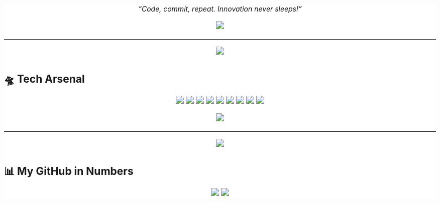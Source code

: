 <p align="center">
  <i>“Code, commit, repeat. Innovation never sleeps!”</i>
</p>

<p align="center">
  <img src="https://capsule-render.vercel.app/api?type=waving&color=0:FF55A3,25:55A3FF,50:A3FF55,75:FFD455,100:D455FF&height=40&section=footer" width="100%" />
</p>

---

<p align="center">
  <img src="https://capsule-render.vercel.app/api?type=waving&color=0:FF55A3,25:55A3FF,50:A3FF55,75:FFD455,100:D455FF&height=50&section=header" width="100%" />
</p>

## 🛸 Tech Arsenal

<p align="center">
  <img src="https://img.shields.io/badge/-JavaScript-FF55A3?style=for-the-badge&logo=javascript&logoColor=55A3FF"/>
  <img src="https://img.shields.io/badge/-TypeScript-55A3FF?style=for-the-badge&logo=typescript&logoColor=A3FF55"/>
  <img src="https://img.shields.io/badge/-Python-A3FF55?style=for-the-badge&logo=python&logoColor=FFD455"/>
  <img src="https://img.shields.io/badge/-Go-FFD455?style=for-the-badge&logo=go&logoColor=D455FF"/>
  <img src="https://img.shields.io/badge/-React-D455FF?style=for-the-badge&logo=react&logoColor=FF55A3"/>
  <img src="https://img.shields.io/badge/-Next.js-FF55A3?style=for-the-badge&logo=next.js&logoColor=55A3FF"/>
  <img src="https://img.shields.io/badge/-Node.js-55A3FF?style=for-the-badge&logo=node.js&logoColor=A3FF55"/>
  <img src="https://img.shields.io/badge/-Docker-A3FF55?style=for-the-badge&logo=docker&logoColor=FFD455"/>
  <img src="https://img.shields.io/badge/-GitHub%20Actions-FFD455?style=for-the-badge&logo=github-actions&logoColor=D455FF"/>
</p>

<p align="center">
  <img src="https://capsule-render.vercel.app/api?type=waving&color=0:FF55A3,25:55A3FF,50:A3FF55,75:FFD455,100:D455FF&height=30&section=footer" width="100%" />
</p>

---

<p align="center">
  <img src="https://capsule-render.vercel.app/api?type=waving&color=0:FF55A3,25:55A3FF,50:A3FF55,75:FFD455,100:D455FF&height=40&section=header" width="100%" />
</p>

## 📊 My GitHub in Numbers

<div align="center">
  <img src="https://github-readme-stats.vercel.app/api?username=santiago21&show_icons=true&theme=dracula&hide_border=true&title_color=FFD455&icon_color=D455FF&text_color=FF55A3&border_color=55A3FF" height="165"/>
  <img src="https://github-readme-stats.vercel.app/api/top-langs/?username=santiago21&layout=compact&theme=dracula&hide_border=true&title_color=A3FF55&icon_color=FFD455&text_color=D455FF&border_color=FF55A3" height="165"/>
</div>
